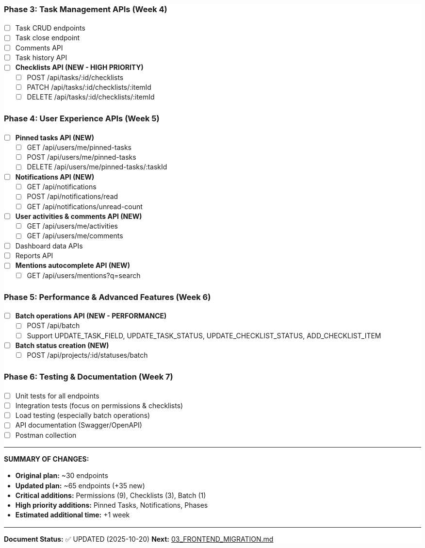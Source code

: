 ### Phase 3: Task Management APIs (Week 4)
- [ ] Task CRUD endpoints
- [ ] Task close endpoint
- [ ] Comments API
- [ ] Task history API
- [ ] **Checklists API (NEW - HIGH PRIORITY)**
  - [ ] POST /api/tasks/:id/checklists
  - [ ] PATCH /api/tasks/:id/checklists/:itemId
  - [ ] DELETE /api/tasks/:id/checklists/:itemId

### Phase 4: User Experience APIs (Week 5)
- [ ] **Pinned tasks API (NEW)**
  - [ ] GET /api/users/me/pinned-tasks
  - [ ] POST /api/users/me/pinned-tasks
  - [ ] DELETE /api/users/me/pinned-tasks/:taskId
- [ ] **Notifications API (NEW)**
  - [ ] GET /api/notifications
  - [ ] POST /api/notifications/read
  - [ ] GET /api/notifications/unread-count
- [ ] **User activities & comments API (NEW)**
  - [ ] GET /api/users/me/activities
  - [ ] GET /api/users/me/comments
- [ ] Dashboard data APIs
- [ ] Reports API
- [ ] **Mentions autocomplete API (NEW)**
  - [ ] GET /api/users/mentions?q=search

### Phase 5: Performance & Advanced Features (Week 6)
- [ ] **Batch operations API (NEW - PERFORMANCE)**
  - [ ] POST /api/batch
  - [ ] Support UPDATE_TASK_FIELD, UPDATE_TASK_STATUS, UPDATE_CHECKLIST_STATUS, ADD_CHECKLIST_ITEM
- [ ] **Batch status creation (NEW)**
  - [ ] POST /api/projects/:id/statuses/batch

### Phase 6: Testing & Documentation (Week 7)
- [ ] Unit tests for all endpoints
- [ ] Integration tests (focus on permissions & checklists)
- [ ] Load testing (especially batch operations)
- [ ] API documentation (Swagger/OpenAPI)
- [ ] Postman collection

---

**SUMMARY OF CHANGES:**
- **Original plan:** ~30 endpoints
- **Updated plan:** ~65 endpoints (+35 new)
- **Critical additions:** Permissions (9), Checklists (3), Batch (1)
- **High priority additions:** Pinned Tasks, Notifications, Phases
- **Estimated additional time:** +1 week

---

**Document Status:** ✅ UPDATED (2025-10-20)
**Next:** [03_FRONTEND_MIGRATION.md](./03_FRONTEND_MIGRATION.md)
